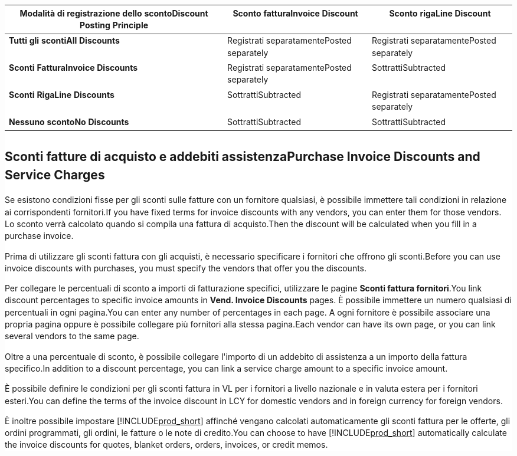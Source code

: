 |<span data-ttu-id="ec91b-154">**Modalità di registrazione dello sconto**</span><span class="sxs-lookup"><span data-stu-id="ec91b-154">**Discount Posting Principle**</span></span>|<span data-ttu-id="ec91b-155">**Sconto fattura**</span><span class="sxs-lookup"><span data-stu-id="ec91b-155">**Invoice Discount**</span></span>|<span data-ttu-id="ec91b-156">**Sconto riga**</span><span class="sxs-lookup"><span data-stu-id="ec91b-156">**Line Discount**</span></span>|  
|------------------------------------|--------------------------|-----------------------|  
|<span data-ttu-id="ec91b-157">**Tutti gli sconti**</span><span class="sxs-lookup"><span data-stu-id="ec91b-157">**All Discounts**</span></span>|<span data-ttu-id="ec91b-158">Registrati separatamente</span><span class="sxs-lookup"><span data-stu-id="ec91b-158">Posted separately</span></span>|<span data-ttu-id="ec91b-159">Registrati separatamente</span><span class="sxs-lookup"><span data-stu-id="ec91b-159">Posted separately</span></span>|  
|<span data-ttu-id="ec91b-160">**Sconti Fattura**</span><span class="sxs-lookup"><span data-stu-id="ec91b-160">**Invoice Discounts**</span></span>|<span data-ttu-id="ec91b-161">Registrati separatamente</span><span class="sxs-lookup"><span data-stu-id="ec91b-161">Posted separately</span></span>|<span data-ttu-id="ec91b-162">Sottratti</span><span class="sxs-lookup"><span data-stu-id="ec91b-162">Subtracted</span></span>|  
|<span data-ttu-id="ec91b-163">**Sconti Riga**</span><span class="sxs-lookup"><span data-stu-id="ec91b-163">**Line Discounts**</span></span>|<span data-ttu-id="ec91b-164">Sottratti</span><span class="sxs-lookup"><span data-stu-id="ec91b-164">Subtracted</span></span>|<span data-ttu-id="ec91b-165">Registrati separatamente</span><span class="sxs-lookup"><span data-stu-id="ec91b-165">Posted separately</span></span>|  
|<span data-ttu-id="ec91b-166">**Nessuno sconto**</span><span class="sxs-lookup"><span data-stu-id="ec91b-166">**No Discounts**</span></span>|<span data-ttu-id="ec91b-167">Sottratti</span><span class="sxs-lookup"><span data-stu-id="ec91b-167">Subtracted</span></span>|<span data-ttu-id="ec91b-168">Sottratti</span><span class="sxs-lookup"><span data-stu-id="ec91b-168">Subtracted</span></span>|  

## <a name="purchase-invoice-discounts-and-service-charges"></a><span data-ttu-id="ec91b-169">Sconti fatture di acquisto e addebiti assistenza</span><span class="sxs-lookup"><span data-stu-id="ec91b-169">Purchase Invoice Discounts and Service Charges</span></span>
<span data-ttu-id="ec91b-170">Se esistono condizioni fisse per gli sconti sulle fatture con un fornitore qualsiasi, è possibile immettere tali condizioni in relazione ai corrispondenti fornitori.</span><span class="sxs-lookup"><span data-stu-id="ec91b-170">If you have fixed terms for invoice discounts with any vendors, you can enter them for those vendors.</span></span> <span data-ttu-id="ec91b-171">Lo sconto verrà calcolato quando si compila una fattura di acquisto.</span><span class="sxs-lookup"><span data-stu-id="ec91b-171">Then the discount will be calculated when you fill in a purchase invoice.</span></span>  

 <span data-ttu-id="ec91b-172">Prima di utilizzare gli sconti fattura con gli acquisti, è necessario specificare i fornitori che offrono gli sconti.</span><span class="sxs-lookup"><span data-stu-id="ec91b-172">Before you can use invoice discounts with purchases, you must specify the vendors that offer you the discounts.</span></span>  

 <span data-ttu-id="ec91b-173">Per collegare le percentuali di sconto a importi di fatturazione specifici, utilizzare le pagine **Sconti fattura fornitori**.</span><span class="sxs-lookup"><span data-stu-id="ec91b-173">You link discount percentages to specific invoice amounts in **Vend. Invoice Discounts** pages.</span></span> <span data-ttu-id="ec91b-174">È possibile immettere un numero qualsiasi di percentuali in ogni pagina.</span><span class="sxs-lookup"><span data-stu-id="ec91b-174">You can enter any number of percentages in each page.</span></span> <span data-ttu-id="ec91b-175">A ogni fornitore è possibile associare una propria pagina oppure è possibile collegare più fornitori alla stessa pagina.</span><span class="sxs-lookup"><span data-stu-id="ec91b-175">Each vendor can have its own page, or you can link several vendors to the same page.</span></span>  

 <span data-ttu-id="ec91b-176">Oltre a una percentuale di sconto, è possibile collegare l'importo di un addebito di assistenza a un importo della fattura specifico.</span><span class="sxs-lookup"><span data-stu-id="ec91b-176">In addition to a discount percentage, you can link a service charge amount to a specific invoice amount.</span></span>  

 <span data-ttu-id="ec91b-177">È possibile definire le condizioni per gli sconti fattura in VL per i fornitori a livello nazionale e in valuta estera per i fornitori esteri.</span><span class="sxs-lookup"><span data-stu-id="ec91b-177">You can define the terms of the invoice discount in LCY for domestic vendors and in foreign currency for foreign vendors.</span></span>  

 <span data-ttu-id="ec91b-178">È inoltre possibile impostare [!INCLUDE[prod_short](includes/prod_short.md)] affinché vengano calcolati automaticamente gli sconti fattura per le offerte, gli ordini programmati, gli ordini, le fatture o le note di credito.</span><span class="sxs-lookup"><span data-stu-id="ec91b-178">You can choose to have [!INCLUDE[prod_short](includes/prod_short.md)] automatically calculate the invoice discounts for quotes, blanket orders, orders, invoices, or credit memos.</span></span>  

